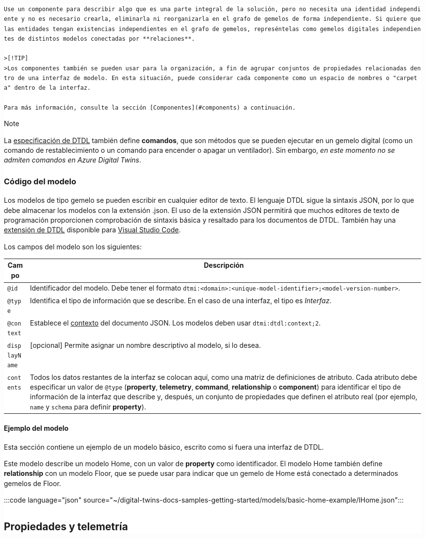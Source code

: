     Use un componente para describir algo que es una parte integral de la solución, pero no necesita una identidad independiente y no es necesario crearla, eliminarla ni reorganizarla en el grafo de gemelos de forma independiente. Si quiere que las entidades tengan existencias independientes en el grafo de gemelos, represéntelas como gemelos digitales independientes de distintos modelos conectadas por **relaciones**.
    
    >[!TIP] 
    >Los componentes también se pueden usar para la organización, a fin de agrupar conjuntos de propiedades relacionadas dentro de una interfaz de modelo. En esta situación, puede considerar cada componente como un espacio de nombres o "carpeta" dentro de la interfaz.

    Para más información, consulte la sección [Componentes](#components) a continuación.


> [!NOTE]
> La [especificación de DTDL](https://github.com/Azure/opendigitaltwins-dtdl/blob/master/DTDL/v2/dtdlv2.md) también define **comandos**, que son métodos que se pueden ejecutar en un gemelo digital (como un comando de restablecimiento o un comando para encender o apagar un ventilador). Sin embargo, *en este momento no se admiten comandos en Azure Digital Twins*.

### <a name="model-code"></a>Código del modelo

Los modelos de tipo gemelo se pueden escribir en cualquier editor de texto. El lenguaje DTDL sigue la sintaxis JSON, por lo que debe almacenar los modelos con la extensión .json. El uso de la extensión JSON permitirá que muchos editores de texto de programación proporcionen comprobación de sintaxis básica y resaltado para los documentos de DTDL. También hay una [extensión de DTDL](https://marketplace.visualstudio.com/items?itemName=vsciot-vscode.vscode-dtdl) disponible para [Visual Studio Code](https://code.visualstudio.com/).

Los campos del modelo son los siguientes:

| Campo | Descripción |
| --- | --- |
| `@id` | Identificador del modelo. Debe tener el formato `dtmi:<domain>:<unique-model-identifier>;<model-version-number>`. |
| `@type` | Identifica el tipo de información que se describe. En el caso de una interfaz, el tipo es *Interfaz*. |
| `@context` | Establece el [contexto](https://niem.github.io/json/reference/json-ld/context/) del documento JSON. Los modelos deben usar `dtmi:dtdl:context;2`. |
| `displayName` | [opcional] Permite asignar un nombre descriptivo al modelo, si lo desea. |
| `contents` | Todos los datos restantes de la interfaz se colocan aquí, como una matriz de definiciones de atributo. Cada atributo debe especificar un valor de `@type` (**property**, **telemetry**, **command**, **relationship** o **component**) para identificar el tipo de información de la interfaz que describe y, después, un conjunto de propiedades que definen el atributo real (por ejemplo, `name` y `schema` para definir **property**). |

#### <a name="example-model"></a>Ejemplo del modelo

Esta sección contiene un ejemplo de un modelo básico, escrito como si fuera una interfaz de DTDL. 

Este modelo describe un modelo Home, con un valor de **property** como identificador. El modelo Home también define **relationship** con un modelo Floor, que se puede usar para indicar que un gemelo de Home está conectado a determinados gemelos de Floor.

:::code language="json" source="~/digital-twins-docs-samples-getting-started/models/basic-home-example/IHome.json":::

## <a name="properties-and-telemetry"></a>Propiedades y telemetría
